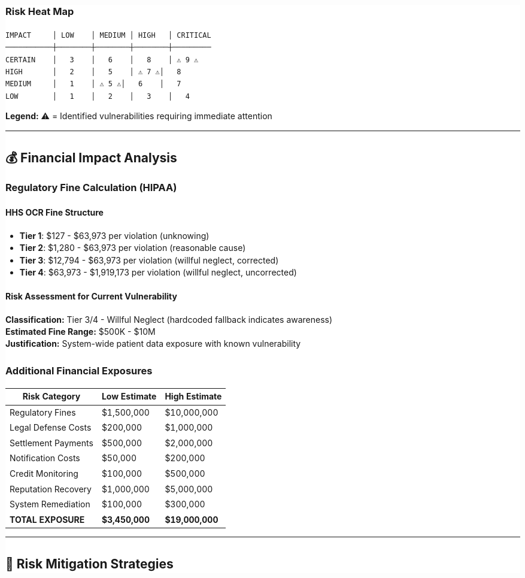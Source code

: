 ### Risk Heat Map

```
IMPACT     │ LOW    │ MEDIUM │ HIGH   │ CRITICAL
───────────┼────────┼────────┼────────┼─────────
CERTAIN    │   3    │   6    │   8    │ ⚠️ 9 ⚠️
HIGH       │   2    │   5    │ ⚠️ 7 ⚠️│   8
MEDIUM     │   1    │ ⚠️ 5 ⚠️│   6    │   7
LOW        │   1    │   2    │   3    │   4
```

**Legend:** ⚠️ = Identified vulnerabilities requiring immediate attention

---

## 💰 Financial Impact Analysis

### Regulatory Fine Calculation (HIPAA)

#### HHS OCR Fine Structure
- **Tier 1**: $127 - $63,973 per violation (unknowing)
- **Tier 2**: $1,280 - $63,973 per violation (reasonable cause)  
- **Tier 3**: $12,794 - $63,973 per violation (willful neglect, corrected)
- **Tier 4**: $63,973 - $1,919,173 per violation (willful neglect, uncorrected)

#### Risk Assessment for Current Vulnerability
**Classification:** Tier 3/4 - Willful Neglect (hardcoded fallback indicates awareness)  
**Estimated Fine Range:** $500K - $10M  
**Justification:** System-wide patient data exposure with known vulnerability

### Additional Financial Exposures

| Risk Category | Low Estimate | High Estimate |
|---|---|---|
| Regulatory Fines | $1,500,000 | $10,000,000 |
| Legal Defense Costs | $200,000 | $1,000,000 |
| Settlement Payments | $500,000 | $2,000,000 |
| Notification Costs | $50,000 | $200,000 |
| Credit Monitoring | $100,000 | $500,000 |
| Reputation Recovery | $1,000,000 | $5,000,000 |
| System Remediation | $100,000 | $300,000 |
| **TOTAL EXPOSURE** | **$3,450,000** | **$19,000,000** |

---

## 🎯 Risk Mitigation Strategies
